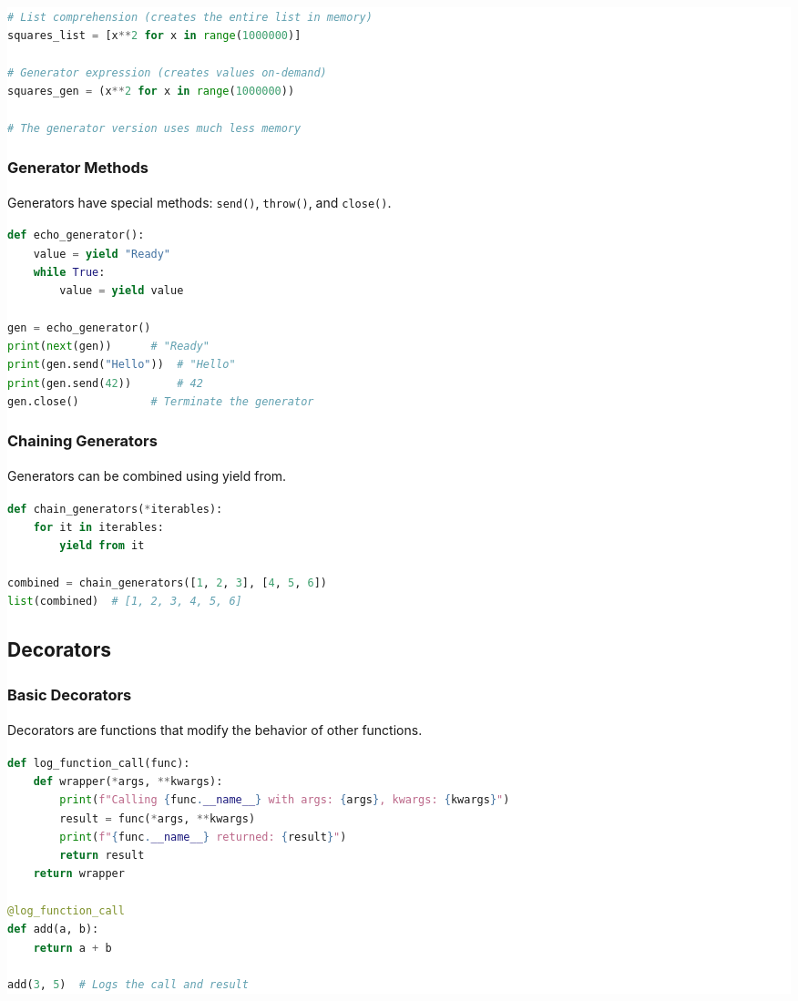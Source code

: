```python
# List comprehension (creates the entire list in memory)
squares_list = [x**2 for x in range(1000000)]

# Generator expression (creates values on-demand)
squares_gen = (x**2 for x in range(1000000))

# The generator version uses much less memory
```

### Generator Methods
Generators have special methods: `send()`, `throw()`, and `close()`.

```python
def echo_generator():
    value = yield "Ready"
    while True:
        value = yield value

gen = echo_generator()
print(next(gen))      # "Ready"
print(gen.send("Hello"))  # "Hello"
print(gen.send(42))       # 42
gen.close()           # Terminate the generator
```

### Chaining Generators
Generators can be combined using yield from.

```python
def chain_generators(*iterables):
    for it in iterables:
        yield from it

combined = chain_generators([1, 2, 3], [4, 5, 6])
list(combined)  # [1, 2, 3, 4, 5, 6]
```

## Decorators

### Basic Decorators
Decorators are functions that modify the behavior of other functions.

```python
def log_function_call(func):
    def wrapper(*args, **kwargs):
        print(f"Calling {func.__name__} with args: {args}, kwargs: {kwargs}")
        result = func(*args, **kwargs)
        print(f"{func.__name__} returned: {result}")
        return result
    return wrapper

@log_function_call
def add(a, b):
    return a + b

add(3, 5)  # Logs the call and result
```
